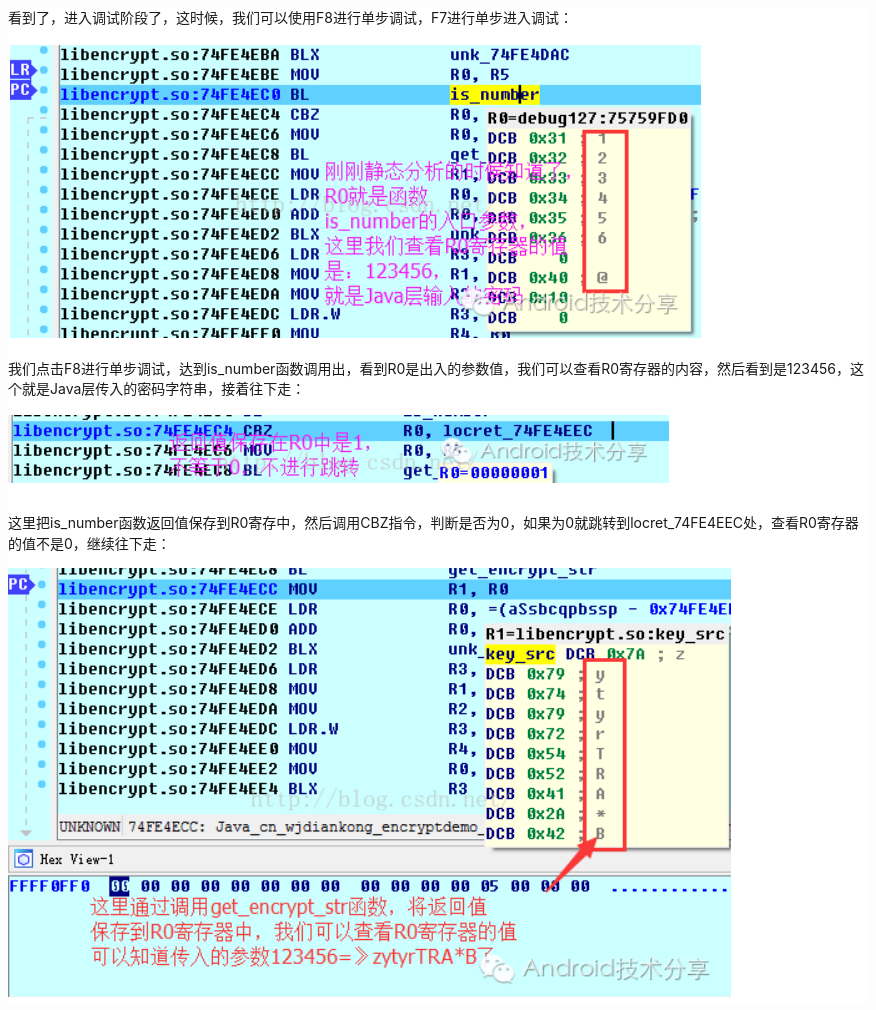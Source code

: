 看到了，进入调试阶段了，这时候，我们可以使用F8进行单步调试，F7进行单步进入调试：

![1551411394351](/img/1551411394351.png)

我们点击F8进行单步调试，达到is_number函数调用出，看到R0是出入的参数值，我们可以查看R0寄存器的内容，然后看到是123456，这个就是Java层传入的密码字符串，接着往下走：

![1551411402424](/img/1551411402424.png)

这里把is_number函数返回值保存到R0寄存中，然后调用CBZ指令，判断是否为0，如果为0就跳转到locret_74FE4EEC处，查看R0寄存器的值不是0，继续往下走：

![1551411413100](/img/1551411413100.png)
